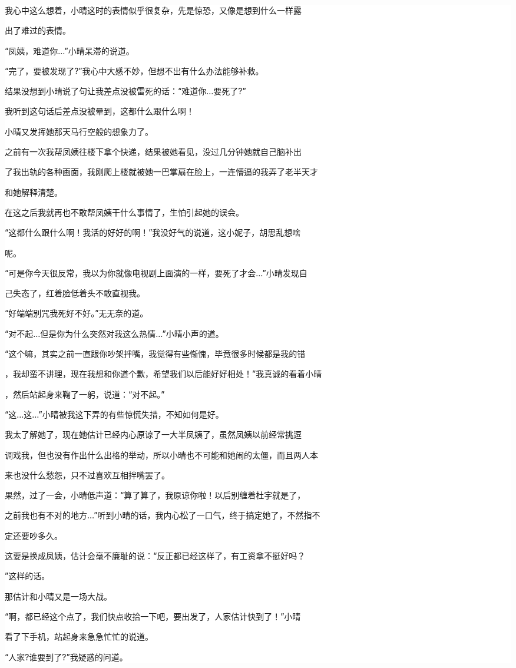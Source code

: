我心中这么想着，小晴这时的表情似乎很复杂，先是惊恐，又像是想到什么一样露

出了难过的表情。

“凤姨，难道你…”小晴呆滞的说道。

“完了，要被发现了?”我心中大感不妙，但想不出有什么办法能够补救。

结果没想到小晴说了句让我差点没被雷死的话：“难道你…要死了?”

我听到这句话后差点没被晕到，这都什么跟什么啊！

小晴又发挥她那天马行空般的想象力了。

之前有一次我帮凤姨往楼下拿个快递，结果被她看见，没过几分钟她就自己脑补出

了我出轨的各种画面，我刚爬上楼就被她一巴掌扇在脸上，一连懵逼的我弄了老半天才

和她解释清楚。

在这之后我就再也不敢帮凤姨干什么事情了，生怕引起她的误会。

“这都什么跟什么啊！我活的好好的啊！”我没好气的说道，这小妮子，胡思乱想啥

呢。

“可是你今天很反常，我以为你就像电视剧上面演的一样，要死了才会…”小晴发现自

己失态了，红着脸低着头不敢直视我。

“好端端别咒我死好不好。”无无奈的道。

“对不起…但是你为什么突然对我这么热情…”小晴小声的道。

“这个嘛，其实之前一直跟你吵架拌嘴，我觉得有些惭愧，毕竟很多时候都是我的错

，我却蛮不讲理，现在我想和你道个歉，希望我们以后能好好相处！”我真诚的看着小晴

，然后站起身来鞠了一躬，说道：“对不起。”

“这…这…”小晴被我这下弄的有些惊慌失措，不知如何是好。

我太了解她了，现在她估计已经内心原谅了一大半凤姨了，虽然凤姨以前经常挑逗

调戏我，但也没有作出什么出格的举动，所以小晴也不可能和她闹的太僵，而且两人本

来也没什么愁怨，只不过喜欢互相拌嘴罢了。

果然，过了一会，小晴低声道：“算了算了，我原谅你啦！以后别缠着杜宇就是了，

之前我也有不对的地方…”听到小晴的话，我内心松了一口气，终于搞定她了，不然指不

定还要吵多久。

这要是换成凤姨，估计会毫不廉耻的说：“反正都已经这样了，有工资拿不挺好吗？

”这样的话。

那估计和小晴又是一场大战。

“啊，都已经这个点了，我们快点收拾一下吧，要出发了，人家估计快到了！”小晴

看了下手机，站起身来急急忙忙的说道。

“人家?谁要到了?”我疑惑的问道。
